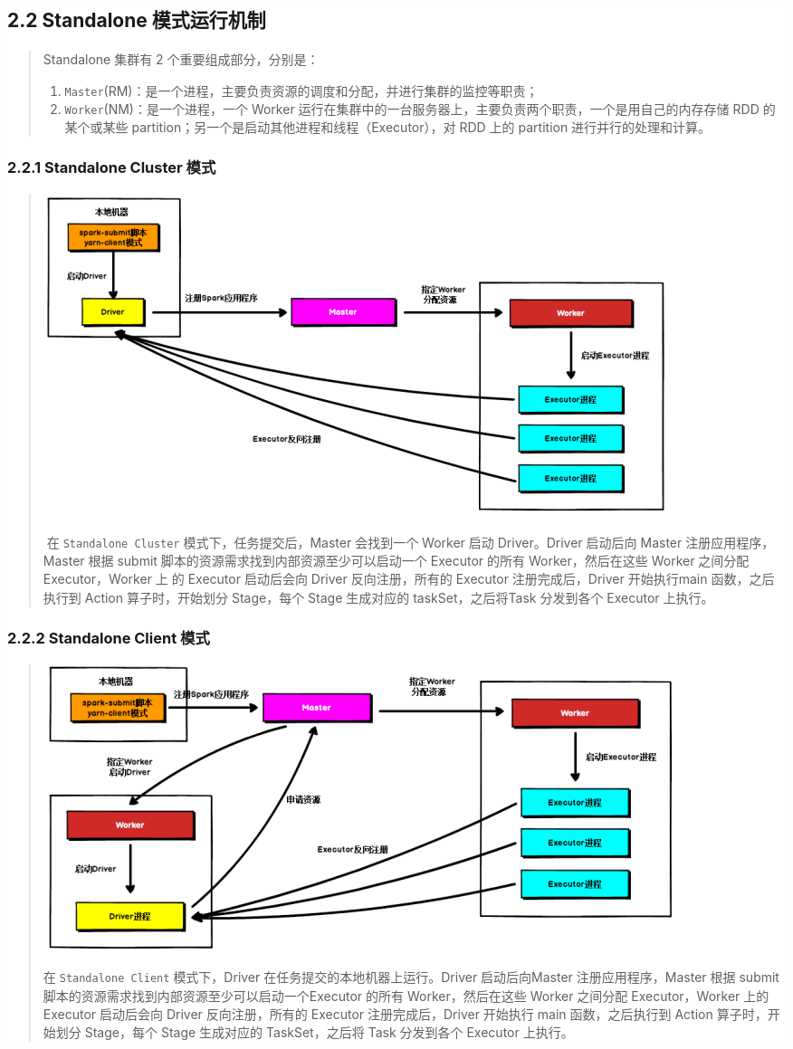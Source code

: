 

## 2.2 Standalone 模式运行机制

> Standalone 集群有 2 个重要组成部分，分别是：
> 1) `Master`(RM)：是一个进程，主要负责资源的调度和分配，并进行集群的监控等职责；
> 2) `Worker`(NM)：是一个进程，一个 Worker 运行在集群中的一台服务器上，主要负责两个职责，一个是用自己的内存存储 RDD 的某个或某些 partition；另一个是启动其他进程和线程（Executor），对 RDD 上的 partition 进行并行的处理和计算。

### 2.2.1 Standalone Cluster 模式

> ![2c0281e68a0a5ffb294b3b51fd9beef1.png](spark-内核以及优化-尚.assets/2c0281e68a0a5ffb294b3b51fd9beef1.png)
>
> ​	在 `Standalone Cluster` 模式下，任务提交后，Master 会找到一个 Worker 启动 Driver。Driver 启动后向 Master 注册应用程序，Master 根据 submit 脚本的资源需求找到内部资源至少可以启动一个 Executor 的所有 Worker，然后在这些 Worker 之间分配 Executor，Worker 上 的 Executor 启动后会向 Driver 反向注册，所有的 Executor 注册完成后，Driver 开始执行main
> 函数，之后执行到 Action 算子时，开始划分 Stage，每个 Stage 生成对应的 taskSet，之后将Task 分发到各个 Executor 上执行。

### 2.2.2 Standalone Client 模式

> ​	![251e45dc4ce123ed2e572d35ab636cae.png](spark-内核以及优化-尚.assets/251e45dc4ce123ed2e572d35ab636cae.png)
>
> 在 `Standalone Client` 模式下，Driver 在任务提交的本地机器上运行。Driver 启动后向Master 注册应用程序，Master 根据 submit 脚本的资源需求找到内部资源至少可以启动一个Executor 的所有 Worker，然后在这些 Worker 之间分配 Executor，Worker 上的 Executor 启动后会向 Driver 反向注册，所有的 Executor 注册完成后，Driver 开始执行 main 函数，之后执行到 Action 算子时，开始划分 Stage，每个 Stage 生成对应的 TaskSet，之后将 Task 分发到各个 Executor 上执行。
